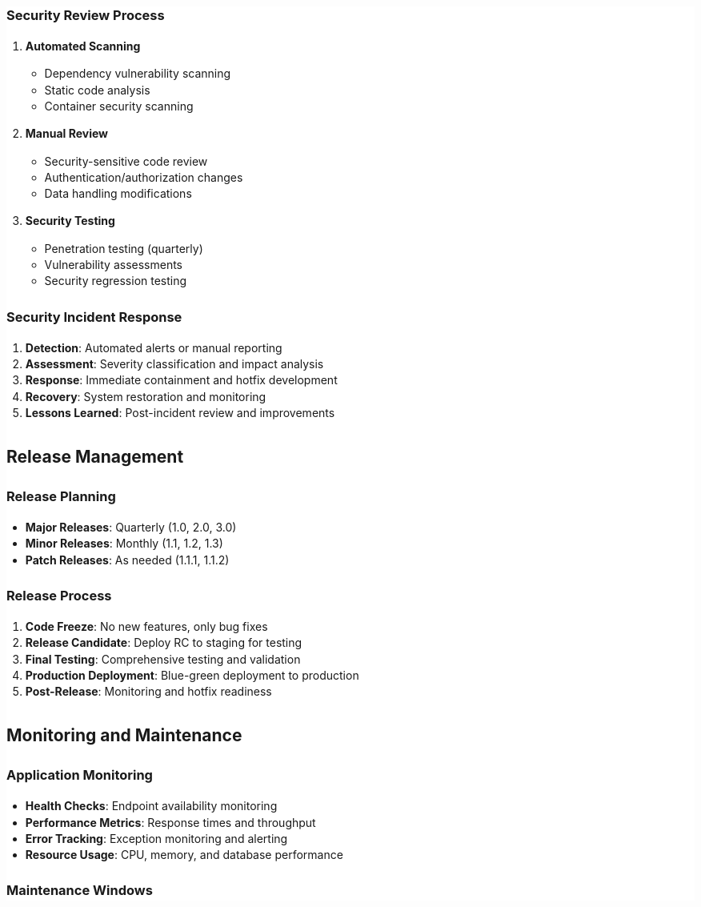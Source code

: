 ### Security Review Process

1. **Automated Scanning**
   - Dependency vulnerability scanning
   - Static code analysis
   - Container security scanning

2. **Manual Review**
   - Security-sensitive code review
   - Authentication/authorization changes
   - Data handling modifications

3. **Security Testing**
   - Penetration testing (quarterly)
   - Vulnerability assessments
   - Security regression testing

### Security Incident Response

1. **Detection**: Automated alerts or manual reporting
2. **Assessment**: Severity classification and impact analysis
3. **Response**: Immediate containment and hotfix development
4. **Recovery**: System restoration and monitoring
5. **Lessons Learned**: Post-incident review and improvements

## Release Management

### Release Planning

- **Major Releases**: Quarterly (1.0, 2.0, 3.0)
- **Minor Releases**: Monthly (1.1, 1.2, 1.3)
- **Patch Releases**: As needed (1.1.1, 1.1.2)

### Release Process

1. **Code Freeze**: No new features, only bug fixes
2. **Release Candidate**: Deploy RC to staging for testing
3. **Final Testing**: Comprehensive testing and validation
4. **Production Deployment**: Blue-green deployment to production
5. **Post-Release**: Monitoring and hotfix readiness

## Monitoring and Maintenance

### Application Monitoring

- **Health Checks**: Endpoint availability monitoring
- **Performance Metrics**: Response times and throughput
- **Error Tracking**: Exception monitoring and alerting
- **Resource Usage**: CPU, memory, and database performance

### Maintenance Windows
